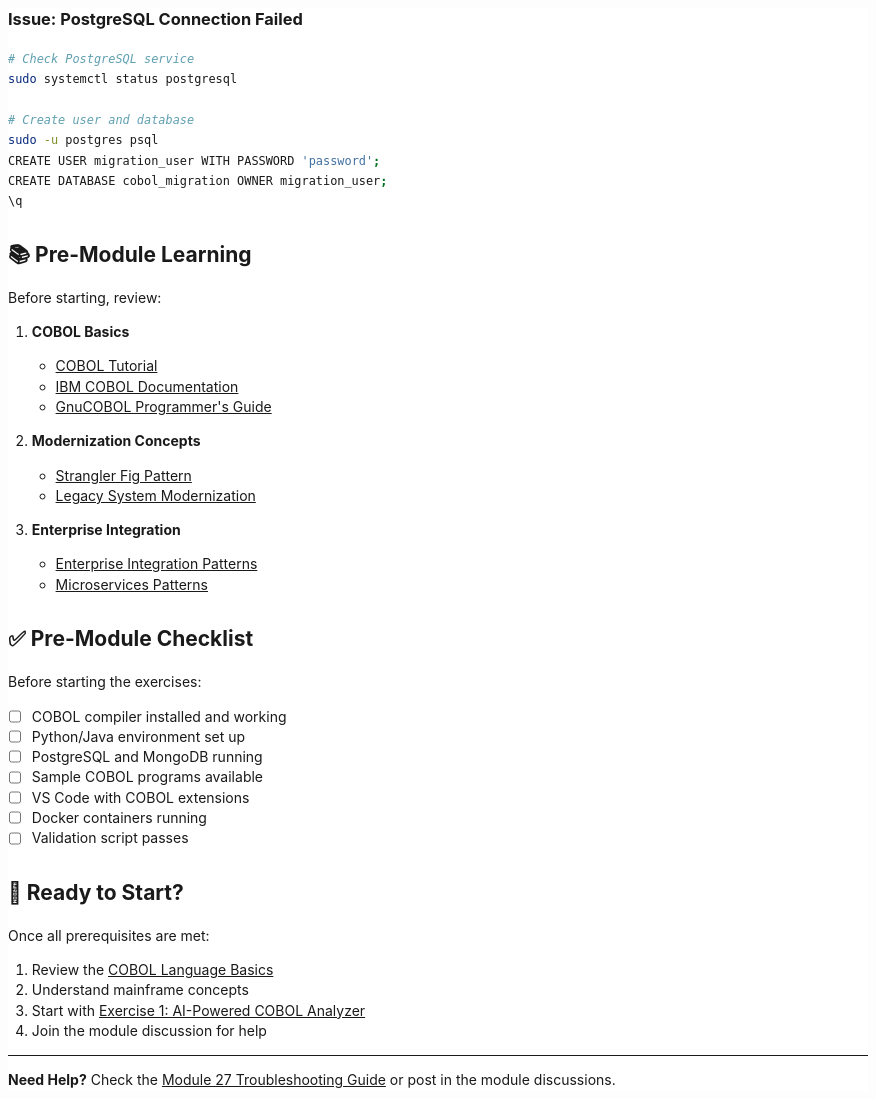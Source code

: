 ### Issue: PostgreSQL Connection Failed
```bash
# Check PostgreSQL service
sudo systemctl status postgresql

# Create user and database
sudo -u postgres psql
CREATE USER migration_user WITH PASSWORD 'password';
CREATE DATABASE cobol_migration OWNER migration_user;
\q
```

## 📚 Pre-Module Learning

Before starting, review:

1. **COBOL Basics**
   - [COBOL Tutorial](https://www.tutorialspoint.com/cobol/index.htm)
   - [IBM COBOL Documentation](https://www.ibm.com/docs/en/cobol-compiler)
   - [GnuCOBOL Programmer's Guide](https://gnucobol.sourceforge.io/)

2. **Modernization Concepts**
   - [Strangler Fig Pattern](https://martinfowler.com/bliki/StranglerFigApplication.html)
   - [Legacy System Modernization](https://www.redhat.com/en/topics/cloud-native-apps/legacy-modernization)

3. **Enterprise Integration**
   - [Enterprise Integration Patterns](https://www.enterpriseintegrationpatterns.com/)
   - [Microservices Patterns](https://microservices.io/patterns/)

## ✅ Pre-Module Checklist

Before starting the exercises:

- [ ] COBOL compiler installed and working
- [ ] Python/Java environment set up
- [ ] PostgreSQL and MongoDB running
- [ ] Sample COBOL programs available
- [ ] VS Code with COBOL extensions
- [ ] Docker containers running
- [ ] Validation script passes

## 🎯 Ready to Start?

Once all prerequisites are met:

1. Review the [COBOL Language Basics](/docs/resources/cobol-reference)
2. Understand mainframe concepts
3. Start with [Exercise 1: AI-Powered COBOL Analyzer](./exercise1-overview)
4. Join the module discussion for help

---

**Need Help?** Check the [Module 27 Troubleshooting Guide](/docs/guias/troubleshooting) or post in the module discussions.